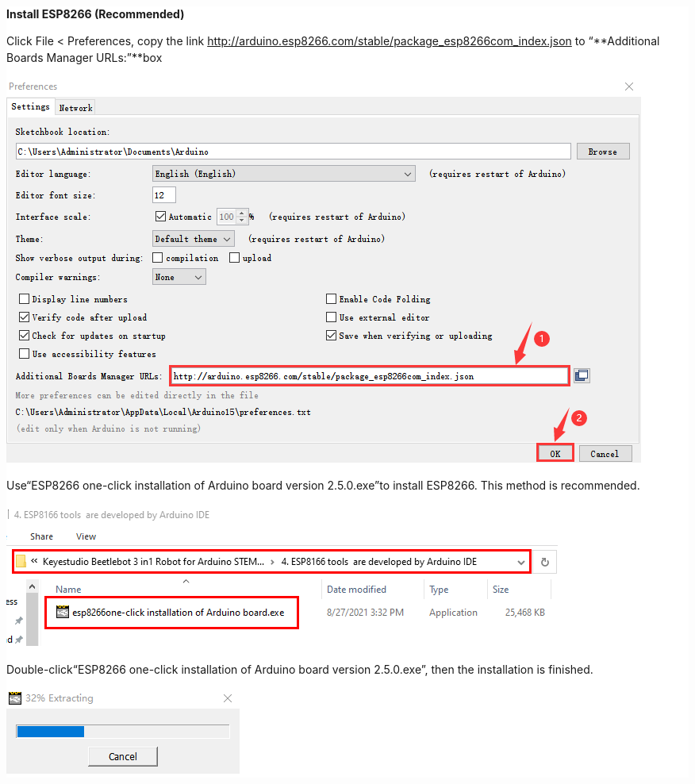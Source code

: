 **Install ESP8266 (Recommended)**

Click File \< Preferences, copy the link <http://arduino.esp8266.com/stable/package_esp8266com_index.json> to “**Additional Boards Manager URLs:”**box

![](media/c113e8981781a98473d312824c727b7e.png)

Use“ESP8266 one-click installation of Arduino board version 2.5.0.exe”to install ESP8266. This method is recommended.

![](media/168d68253f6abc6a3fba80e4c7ff0707.png)

Double-click“ESP8266 one-click installation of Arduino board version 2.5.0.exe”, then the installation is finished.

![](media/26132cf19a193d5ef2396a62de5dab89.png)
